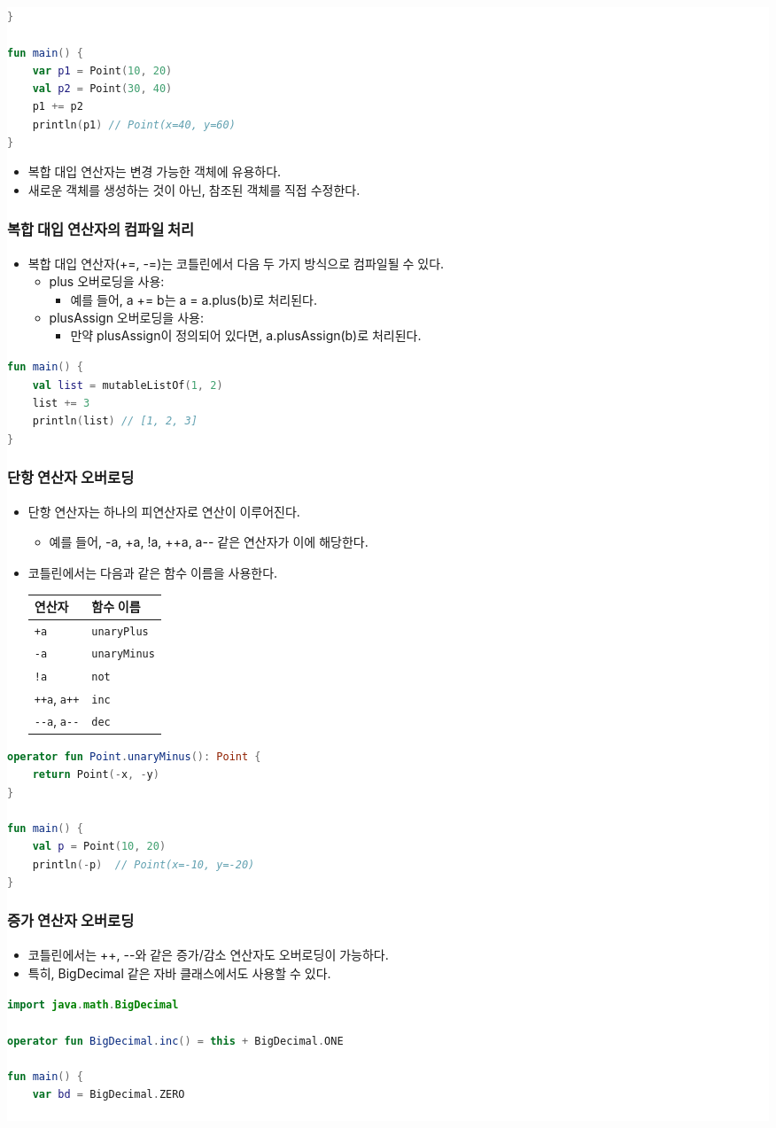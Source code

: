 ```kotlin
}

fun main() {
    var p1 = Point(10, 20)
    val p2 = Point(30, 40)
    p1 += p2
    println(p1) // Point(x=40, y=60)
}
```
- 복합 대입 연산자는 변경 가능한 객체에 유용하다.
- 새로운 객체를 생성하는 것이 아닌, 참조된 객체를 직접 수정한다.

### 복합 대입 연산자의 컴파일 처리
- 복합 대입 연산자(+=, -=)는 코틀린에서 다음 두 가지 방식으로 컴파일될 수 있다.
  - plus 오버로딩을 사용: 
    - 예를 들어, a += b는 a = a.plus(b)로 처리된다. 
  - plusAssign 오버로딩을 사용:
    - 만약 plusAssign이 정의되어 있다면, a.plusAssign(b)로 처리된다.
```kotlin
fun main() {
    val list = mutableListOf(1, 2)
    list += 3
    println(list) // [1, 2, 3]
}
```

### 단항 연산자 오버로딩
- 단항 연산자는 하나의 피연산자로 연산이 이루어진다. 
  - 예를 들어, -a, +a, !a, ++a, a-- 같은 연산자가 이에 해당한다. 
- 코틀린에서는 다음과 같은 함수 이름을 사용한다.

  | 연산자          | 함수 이름        |
  | ------------ | ------------ |
  | `+a`         | `unaryPlus`  |
  | `-a`         | `unaryMinus` |
  | `!a`         | `not`        |
  | `++a`, `a++` | `inc`        |
  | `--a`, `a--` | `dec`        |

```kotlin
operator fun Point.unaryMinus(): Point {
    return Point(-x, -y)
}

fun main() {
    val p = Point(10, 20)
    println(-p)  // Point(x=-10, y=-20)
}
```
### 증가 연산자 오버로딩
- 코틀린에서는 ++, --와 같은 증가/감소 연산자도 오버로딩이 가능하다.
- 특히, BigDecimal 같은 자바 클래스에서도 사용할 수 있다.
```kotlin
import java.math.BigDecimal

operator fun BigDecimal.inc() = this + BigDecimal.ONE

fun main() {
    var bd = BigDecimal.ZERO
    
```